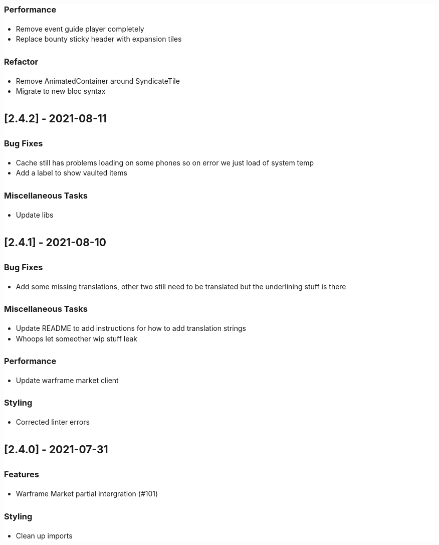 ### Performance

- Remove event guide player completely
- Replace bounty sticky header with expansion tiles

### Refactor

- Remove AnimatedContainer around SyndicateTile
- Migrate to new bloc syntax

## [2.4.2] - 2021-08-11

### Bug Fixes

- Cache still has problems loading on some phones so on error we just load of system temp
- Add a label to show vaulted items

### Miscellaneous Tasks

- Update libs

## [2.4.1] - 2021-08-10

### Bug Fixes

- Add some missing translations, other two still need to be translated but the underlining stuff is there

### Miscellaneous Tasks

- Update README to add instructions for how to add translation strings
- Whoops let someother wip stuff leak

### Performance

- Update warframe market client

### Styling

- Corrected linter errors

## [2.4.0] - 2021-07-31

### Features

- Warframe Market partial intergration (#101)

### Styling

- Clean up imports
